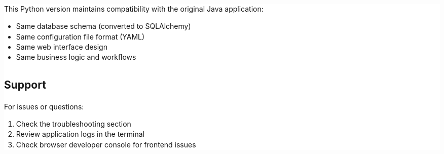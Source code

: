 This Python version maintains compatibility with the original Java application:
- Same database schema (converted to SQLAlchemy)
- Same configuration file format (YAML)
- Same web interface design
- Same business logic and workflows

## Support

For issues or questions:
1. Check the troubleshooting section
2. Review application logs in the terminal
3. Check browser developer console for frontend issues
